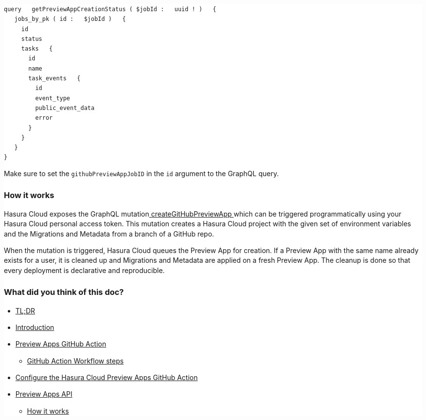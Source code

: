 ```
query   getPreviewAppCreationStatus ( $jobId :   uuid ! )   {
   jobs_by_pk ( id :   $jobId )   {
     id
     status
     tasks   {
       id
       name
       task_events   {
         id
         event_type
         public_event_data
         error
       }
     }
   }
}
```

Make sure to set the `githubPreviewAppJobID` in the `id` argument to the GraphQL query.

### How it works​

Hasura Cloud exposes the GraphQL mutation[ createGitHubPreviewApp ](https://hasura.io/docs/latest/api-reference/cloud-api-reference/#api-ref-create-preview-app)which can be triggered
programmatically using your Hasura Cloud personal access token. This mutation creates a Hasura Cloud project with the
given set of environment variables and the Migrations and Metadata from a branch of a GitHub repo.

When the mutation is triggered, Hasura Cloud queues the Preview App for creation. If a Preview App with the same name
already exists for a user, it is cleaned up and Migrations and Metadata are applied on a fresh Preview App. The cleanup
is done so that every deployment is declarative and reproducible.

### What did you think of this doc?

- [ TL;DR ](https://hasura.io/docs/latest/cloud-ci-cd/preview-apps/#preview-apps-github-action/#tldr)
- [ Introduction ](https://hasura.io/docs/latest/cloud-ci-cd/preview-apps/#preview-apps-github-action/#introduction)
- [ Preview Apps GitHub Action ](https://hasura.io/docs/latest/cloud-ci-cd/preview-apps/#preview-apps-github-action/#preview-apps-github-action)
    - [ GitHub Action Workflow steps ](https://hasura.io/docs/latest/cloud-ci-cd/preview-apps/#preview-apps-github-action/#github-action-workflow-steps)

- [ Configure the Hasura Cloud Preview Apps GitHub Action ](https://hasura.io/docs/latest/cloud-ci-cd/preview-apps/#preview-apps-github-action/#configure-the-hasura-cloud-preview-apps-github-action)
- [ Preview Apps API ](https://hasura.io/docs/latest/cloud-ci-cd/preview-apps/#preview-apps-github-action/#preview-apps-api)
    - [ How it works ](https://hasura.io/docs/latest/cloud-ci-cd/preview-apps/#preview-apps-github-action/#how-it-works)

